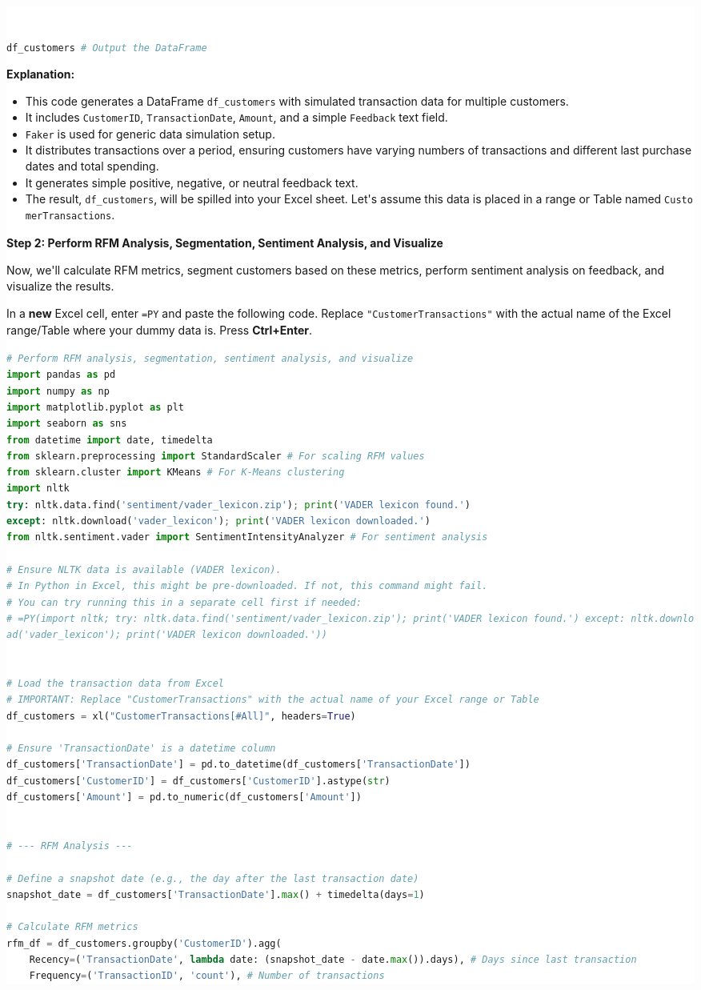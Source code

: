 ```python


df_customers # Output the DataFrame
```

**Explanation:**

*   This code generates a DataFrame `df_customers` with simulated transaction data for multiple customers.
*   It includes `CustomerID`, `TransactionDate`, `Amount`, and a simple `Feedback` text field.
*   `Faker` is used for generic data simulation setup.
*   It distributes transactions over a period, ensuring customers have varying numbers of transactions and different last purchase dates and total spending.
*   It generates simple positive, negative, or neutral feedback text.
*   The result, `df_customers`, will be spilled into your Excel sheet. Let's assume this data is placed in a range or Table named `CustomerTransactions`.

**Step 2: Perform RFM Analysis, Segmentation, Sentiment Analysis, and Visualize**

Now, we'll calculate RFM metrics, segment customers based on these metrics, perform sentiment analysis on feedback, and visualize the results.

In a **new** Excel cell, enter `=PY` and paste the following code. Replace `"CustomerTransactions"` with the actual name of the Excel range/Table where your dummy data is. Press **Ctrl+Enter**.

```python
# Perform RFM analysis, segmentation, sentiment analysis, and visualize
import pandas as pd
import numpy as np
import matplotlib.pyplot as plt
import seaborn as sns
from datetime import date, timedelta
from sklearn.preprocessing import StandardScaler # For scaling RFM values
from sklearn.cluster import KMeans # For K-Means clustering
import nltk
try: nltk.data.find('sentiment/vader_lexicon.zip'); print('VADER lexicon found.')
except: nltk.download('vader_lexicon'); print('VADER lexicon downloaded.')
from nltk.sentiment.vader import SentimentIntensityAnalyzer # For sentiment analysis

# Ensure NLTK data is available (VADER lexicon).
# In Python in Excel, this might be pre-downloaded. If not, this command might fail.
# You can try running this in a separate cell first if needed:
# =PY(import nltk; try: nltk.data.find('sentiment/vader_lexicon.zip'); print('VADER lexicon found.') except: nltk.download('vader_lexicon'); print('VADER lexicon downloaded.'))


# Load the transaction data from Excel
# IMPORTANT: Replace "CustomerTransactions" with the actual name of your Excel range or Table
df_customers = xl("CustomerTransactions[#All]", headers=True)

# Ensure 'TransactionDate' is a datetime column
df_customers['TransactionDate'] = pd.to_datetime(df_customers['TransactionDate'])
df_customers['CustomerID'] = df_customers['CustomerID'].astype(str)
df_customers['Amount'] = pd.to_numeric(df_customers['Amount'])


# --- RFM Analysis ---

# Define a snapshot date (e.g., the day after the last transaction date)
snapshot_date = df_customers['TransactionDate'].max() + timedelta(days=1)

# Calculate RFM metrics
rfm_df = df_customers.groupby('CustomerID').agg(
    Recency=('TransactionDate', lambda date: (snapshot_date - date.max()).days), # Days since last transaction
    Frequency=('TransactionID', 'count'), # Number of transactions
```